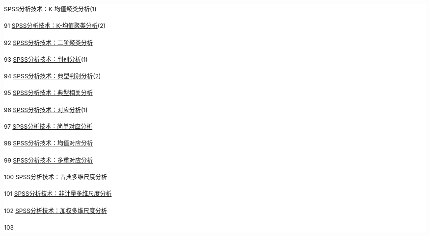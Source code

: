 <a href="http://mp.weixin.qq.com/s?__biz=MjM5MTI5MDgxOA==&amp;mid=2650098215&amp;idx=1&amp;sn=e3967e2d061cbf2f62fc2121489cf49e&amp;chksm=beb62e8a89c1a79cc5ae8fa34f57003c82ff0c3068b6c32ce1f38dbad9dcd824f52ca5a52c41&amp;scene=21#wechat_redirect" target="_blank" style="font-size: 12px;line-height: 1.6;" data-linktype="2">SPSS分析技术：K-均值聚类分析</a><span style="font-size: 12px;line-height: 1.6;">(1)</span></p><p><span style="font-size: 12px;">91&nbsp;<a href="http://mp.weixin.qq.com/s?__biz=MjM5MTI5MDgxOA==&amp;mid=2650097054&amp;idx=1&amp;sn=4a2979a60f367a1eac73d40cd0879ea4&amp;chksm=beb6213389c1a825fde589123d61cb32fdefd6b948280cbc68e8c567ee324bc7399131a8653b&amp;scene=21#wechat_redirect" target="_blank" data_ue_src="http://mp.weixin.qq.com/s?__biz=MjM5MTI5MDgxOA==&amp;mid=2650097054&amp;idx=1&amp;sn=4a2979a60f367a1eac73d40cd0879ea4&amp;chksm=beb6213389c1a825fde589123d61cb32fdefd6b948280cbc68e8c567ee324bc7399131a8653b&amp;scene=21#wechat_redirect" data-linktype="2">SPSS分析技术：K-均值聚类分析</a>(2)</span></p><p><span style="font-size: 12px;line-height: 1.6;">92&nbsp;<a href="http://mp.weixin.qq.com/s?__biz=MjM5MTI5MDgxOA==&amp;mid=2650098229&amp;idx=1&amp;sn=60688b1506caaa3242ebf1f45ae9f5f9&amp;chksm=beb62e9889c1a78e0dfc2d7a409782d882218d12e998707bbae3b0ac97e1454b40742f14c154&amp;scene=21#wechat_redirect" target="_blank" data-linktype="2">SPSS分析技术：二阶聚类分析</a></span><br></p><p><span style="font-size: 12px;line-height: 1.6;">93&nbsp;</span><a href="http://mp.weixin.qq.com/s?__biz=MjM5MTI5MDgxOA==&amp;mid=2650097065&amp;idx=1&amp;sn=0d36d845fa90af460d23fddb557174e6&amp;chksm=beb6210489c1a812109e18665360312424aaa596a09221bb96983f35c9b80d70486a6bacc18e&amp;scene=21#wechat_redirect" target="_blank" data_ue_src="http://mp.weixin.qq.com/s?__biz=MjM5MTI5MDgxOA==&amp;mid=2650097065&amp;idx=1&amp;sn=0d36d845fa90af460d23fddb557174e6&amp;chksm=beb6210489c1a812109e18665360312424aaa596a09221bb96983f35c9b80d70486a6bacc18e&amp;scene=21#wechat_redirect" style="white-space: normal;font-size: 12px;line-height: 1.6;" data-linktype="2">SPSS分析技术：判别分析</a><span style="font-size: 12px;">(1)</span></p><p><span style="font-size: 12px;">94&nbsp;</span><span style="font-size: 12px;text-decoration: none;"><a href="http://mp.weixin.qq.com/s?__biz=MjM5MTI5MDgxOA==&amp;mid=2650098249&amp;idx=1&amp;sn=8de562ade38ec862a2122ef016e15ba9&amp;chksm=beb62ee489c1a7f2f0e693606c6df72ba1d334d686af44b60d22be63afb51df70a622982af1c&amp;scene=21#wechat_redirect" target="_blank" style="font-size: 12px;" data-linktype="2">SPSS分析技术：典型判别分析</a>(2)</span></p><p><span style="font-size: 12px;text-decoration: none;">95&nbsp;<a href="http://mp.weixin.qq.com/s?__biz=MjM5MTI5MDgxOA==&amp;mid=2650098261&amp;idx=1&amp;sn=ab69c8b5ea41ac37b9c55253f8e657a2&amp;chksm=beb62ef889c1a7eee18eb59c92c02254a57e99bb5e5ce3deaecd95ab3d0c46eb1fdba2e9b3b1&amp;scene=21#wechat_redirect" target="_blank" data-linktype="2">SPSS分析技术：典型相关分析</a></span></p><p><span style="font-size: 12px;">96&nbsp;<a href="http://mp.weixin.qq.com/s?__biz=MjM5MTI5MDgxOA==&amp;mid=2650097175&amp;idx=1&amp;sn=957c6d8b110c0b3e93ed415a5bc9484f&amp;chksm=beb622ba89c1abac854e8d0570b50cf295cf883145079cf46860873169e666119935d9e241e7&amp;scene=21#wechat_redirect" target="_blank" data_ue_src="http://mp.weixin.qq.com/s?__biz=MjM5MTI5MDgxOA==&amp;mid=2650097175&amp;idx=1&amp;sn=957c6d8b110c0b3e93ed415a5bc9484f&amp;chksm=beb622ba89c1abac854e8d0570b50cf295cf883145079cf46860873169e666119935d9e241e7&amp;scene=21#wechat_redirect" data-linktype="2">SPSS分析技术：对应分析</a>(1)</span></p><p><span style="font-size: 12px;">97&nbsp;<a href="http://mp.weixin.qq.com/s?__biz=MjM5MTI5MDgxOA==&amp;mid=2650098277&amp;idx=1&amp;sn=a5b3af205d7b6d2dcb413285f39692da&amp;chksm=beb62ec889c1a7dec3ba474e079f93a4c71153a8c8a046b3bd44f5fb2b7416c4bb1ec67f3139&amp;scene=21#wechat_redirect" target="_blank" data-linktype="2">SPSS分析技术：简单对应分析</a></span></p><p><span style="font-size: 12px;">98&nbsp;<a href="http://mp.weixin.qq.com/s?__biz=MjM5MTI5MDgxOA==&amp;mid=2650098286&amp;idx=1&amp;sn=84b81ebccd5787f60e61b88fbc3f81de&amp;chksm=beb62ec389c1a7d5c755e2620ab567179d0300bc794aaf9e65683025f7dbb11aaff7e853aa71&amp;scene=21#wechat_redirect" target="_blank" data-linktype="2">SPSS分析技术：均值对应分析</a></span></p><p><span style="font-size: 12px;">99&nbsp;<a href="http://mp.weixin.qq.com/s?__biz=MjM5MTI5MDgxOA==&amp;mid=2650098296&amp;idx=1&amp;sn=179215cdd4449d246809925a5e246bd1&amp;chksm=beb62ed589c1a7c3595688e9443a78cee8358455014f7bfecc84b1264eb533ac55c3ad085e18&amp;scene=21#wechat_redirect" target="_blank" data-linktype="2">SPSS分析技术：多重对应分析</a></span></p><p><span style="font-size: 12px;">100&nbsp;</span><span style="font-size: 12px;text-decoration: none;"><a href="http://mp.weixin.qq.com/s?__biz=MjM5MTI5MDgxOA==&amp;mid=2650098320&amp;idx=1&amp;sn=efe7539c96abd060359616424c2a3f43&amp;chksm=beb62e3d89c1a72b17c58b97221d70ba125c98269ba78a0ae56cf6908da821c0514997b1a531&amp;scene=21#wechat_redirect" target="_blank" style="font-size: 12px;text-decoration: none;" data-linktype="2">SPSS分析技术：古典多维尺度分析</a></span><br></p><p><span style="font-size: 12px;text-decoration: none;">101&nbsp;<a href="http://mp.weixin.qq.com/s?__biz=MjM5MTI5MDgxOA==&amp;mid=2650098331&amp;idx=1&amp;sn=2d7103469e41dd6572a8a7135262df03&amp;chksm=beb62e3689c1a720341a1c55029a31624235d5ca6d766b857cb2961460ffec1b39eb55453755&amp;scene=21#wechat_redirect" target="_blank" style="font-size: 12px;" data-linktype="2">SPSS分析技术：非计量多维尺度分析</a></span><br></p><p><span style="font-size: 12px;">102&nbsp;<a href="http://mp.weixin.qq.com/s?__biz=MjM5MTI5MDgxOA==&amp;mid=2650098343&amp;idx=1&amp;sn=b1af0c0066d41af75f4e04f517dd7559&amp;chksm=beb62e0a89c1a71c94b89a939edb144cbca6005612f4ccd957ec203f238fb3a5cf665329b784&amp;scene=21#wechat_redirect" target="_blank" data-linktype="2">SPSS分析技术：加权多维尺度分析</a></span></p><p><span style="font-size: 12px;">103&nbsp;